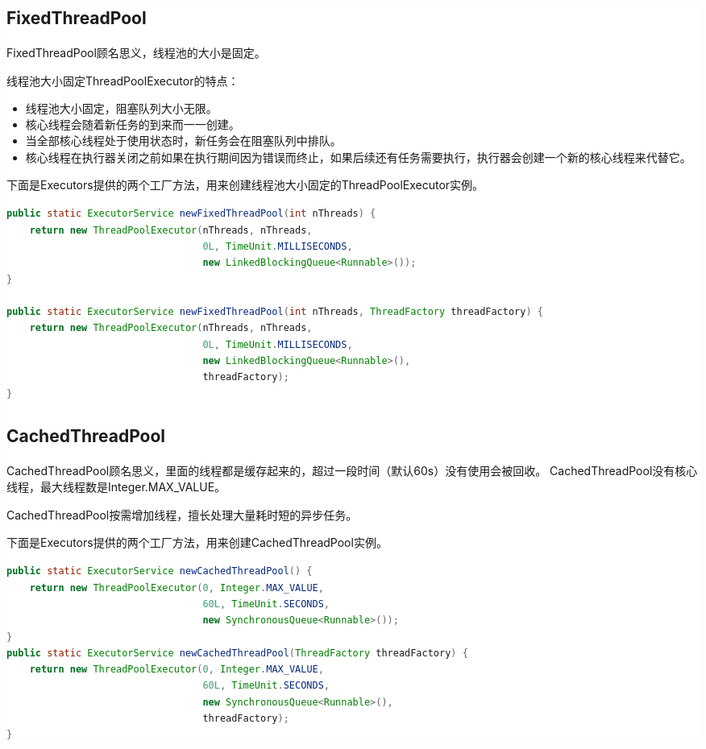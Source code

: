 ```java
```

## FixedThreadPool

FixedThreadPool顾名思义，线程池的大小是固定。

线程池大小固定ThreadPoolExecutor的特点：
- 线程池大小固定，阻塞队列大小无限。
- 核心线程会随着新任务的到来而一一创建。
- 当全部核心线程处于使用状态时，新任务会在阻塞队列中排队。
- 核心线程在执行器关闭之前如果在执行期间因为错误而终止，如果后续还有任务需要执行，执行器会创建一个新的核心线程来代替它。


下面是Executors提供的两个工厂方法，用来创建线程池大小固定的ThreadPoolExecutor实例。
```java
public static ExecutorService newFixedThreadPool(int nThreads) {  
    return new ThreadPoolExecutor(nThreads, nThreads,  
                                  0L, TimeUnit.MILLISECONDS,  
                                  new LinkedBlockingQueue<Runnable>());  
}

public static ExecutorService newFixedThreadPool(int nThreads, ThreadFactory threadFactory) {  
    return new ThreadPoolExecutor(nThreads, nThreads,  
                                  0L, TimeUnit.MILLISECONDS,  
                                  new LinkedBlockingQueue<Runnable>(),  
                                  threadFactory);  
}
```

## CachedThreadPool

CachedThreadPool顾名思义，里面的线程都是缓存起来的，超过一段时间（默认60s）没有使用会被回收。
CachedThreadPool没有核心线程，最大线程数是Integer.MAX_VALUE。

CachedThreadPool按需增加线程，擅长处理大量耗时短的异步任务。

下面是Executors提供的两个工厂方法，用来创建CachedThreadPool实例。
```java
public static ExecutorService newCachedThreadPool() {  
    return new ThreadPoolExecutor(0, Integer.MAX_VALUE,  
                                  60L, TimeUnit.SECONDS,  
                                  new SynchronousQueue<Runnable>());  
}
public static ExecutorService newCachedThreadPool(ThreadFactory threadFactory) {  
    return new ThreadPoolExecutor(0, Integer.MAX_VALUE,  
                                  60L, TimeUnit.SECONDS,  
                                  new SynchronousQueue<Runnable>(),  
                                  threadFactory);  
}
```




